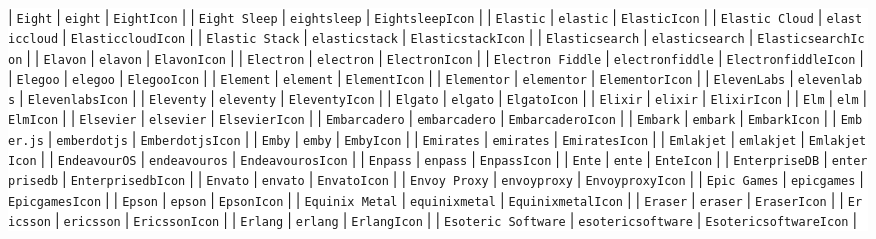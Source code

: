 | `Eight` | `eight` | `EightIcon` |
| `Eight Sleep` | `eightsleep` | `EightsleepIcon` |
| `Elastic` | `elastic` | `ElasticIcon` |
| `Elastic Cloud` | `elasticcloud` | `ElasticcloudIcon` |
| `Elastic Stack` | `elasticstack` | `ElasticstackIcon` |
| `Elasticsearch` | `elasticsearch` | `ElasticsearchIcon` |
| `Elavon` | `elavon` | `ElavonIcon` |
| `Electron` | `electron` | `ElectronIcon` |
| `Electron Fiddle` | `electronfiddle` | `ElectronfiddleIcon` |
| `Elegoo` | `elegoo` | `ElegooIcon` |
| `Element` | `element` | `ElementIcon` |
| `Elementor` | `elementor` | `ElementorIcon` |
| `ElevenLabs` | `elevenlabs` | `ElevenlabsIcon` |
| `Eleventy` | `eleventy` | `EleventyIcon` |
| `Elgato` | `elgato` | `ElgatoIcon` |
| `Elixir` | `elixir` | `ElixirIcon` |
| `Elm` | `elm` | `ElmIcon` |
| `Elsevier` | `elsevier` | `ElsevierIcon` |
| `Embarcadero` | `embarcadero` | `EmbarcaderoIcon` |
| `Embark` | `embark` | `EmbarkIcon` |
| `Ember.js` | `emberdotjs` | `EmberdotjsIcon` |
| `Emby` | `emby` | `EmbyIcon` |
| `Emirates` | `emirates` | `EmiratesIcon` |
| `Emlakjet` | `emlakjet` | `EmlakjetIcon` |
| `EndeavourOS` | `endeavouros` | `EndeavourosIcon` |
| `Enpass` | `enpass` | `EnpassIcon` |
| `Ente` | `ente` | `EnteIcon` |
| `EnterpriseDB` | `enterprisedb` | `EnterprisedbIcon` |
| `Envato` | `envato` | `EnvatoIcon` |
| `Envoy Proxy` | `envoyproxy` | `EnvoyproxyIcon` |
| `Epic Games` | `epicgames` | `EpicgamesIcon` |
| `Epson` | `epson` | `EpsonIcon` |
| `Equinix Metal` | `equinixmetal` | `EquinixmetalIcon` |
| `Eraser` | `eraser` | `EraserIcon` |
| `Ericsson` | `ericsson` | `EricssonIcon` |
| `Erlang` | `erlang` | `ErlangIcon` |
| `Esoteric Software` | `esotericsoftware` | `EsotericsoftwareIcon` |
